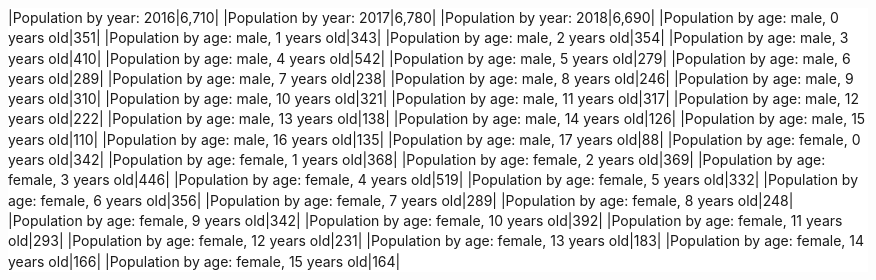 |Population by year: 2016|6,710|
|Population by year: 2017|6,780|
|Population by year: 2018|6,690|
|Population by age: male, 0 years old|351|
|Population by age: male, 1 years old|343|
|Population by age: male, 2 years old|354|
|Population by age: male, 3 years old|410|
|Population by age: male, 4 years old|542|
|Population by age: male, 5 years old|279|
|Population by age: male, 6 years old|289|
|Population by age: male, 7 years old|238|
|Population by age: male, 8 years old|246|
|Population by age: male, 9 years old|310|
|Population by age: male, 10 years old|321|
|Population by age: male, 11 years old|317|
|Population by age: male, 12 years old|222|
|Population by age: male, 13 years old|138|
|Population by age: male, 14 years old|126|
|Population by age: male, 15 years old|110|
|Population by age: male, 16 years old|135|
|Population by age: male, 17 years old|88|
|Population by age: female, 0 years old|342|
|Population by age: female, 1 years old|368|
|Population by age: female, 2 years old|369|
|Population by age: female, 3 years old|446|
|Population by age: female, 4 years old|519|
|Population by age: female, 5 years old|332|
|Population by age: female, 6 years old|356|
|Population by age: female, 7 years old|289|
|Population by age: female, 8 years old|248|
|Population by age: female, 9 years old|342|
|Population by age: female, 10 years old|392|
|Population by age: female, 11 years old|293|
|Population by age: female, 12 years old|231|
|Population by age: female, 13 years old|183|
|Population by age: female, 14 years old|166|
|Population by age: female, 15 years old|164|